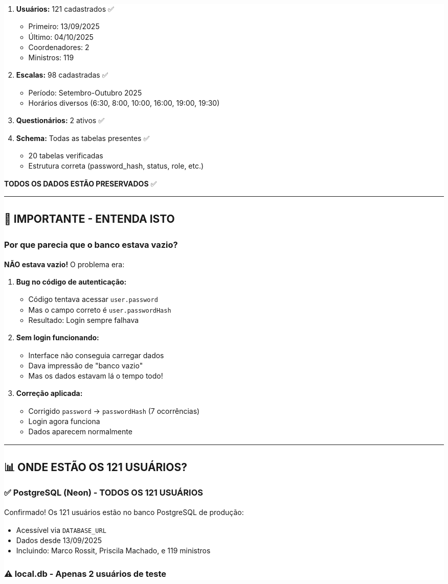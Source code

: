 1. **Usuários:** 121 cadastrados ✅
   - Primeiro: 13/09/2025
   - Último: 04/10/2025
   - Coordenadores: 2
   - Ministros: 119

2. **Escalas:** 98 cadastradas ✅
   - Período: Setembro-Outubro 2025
   - Horários diversos (6:30, 8:00, 10:00, 16:00, 19:00, 19:30)

3. **Questionários:** 2 ativos ✅

4. **Schema:** Todas as tabelas presentes ✅
   - 20 tabelas verificadas
   - Estrutura correta (password_hash, status, role, etc.)

**TODOS OS DADOS ESTÃO PRESERVADOS** ✅

---

## 🚨 IMPORTANTE - ENTENDA ISTO

### Por que parecia que o banco estava vazio?

**NÃO estava vazio!** O problema era:

1. **Bug no código de autenticação:**
   - Código tentava acessar `user.password`
   - Mas o campo correto é `user.passwordHash`
   - Resultado: Login sempre falhava

2. **Sem login funcionando:**
   - Interface não conseguia carregar dados
   - Dava impressão de "banco vazio"
   - Mas os dados estavam lá o tempo todo!

3. **Correção aplicada:**
   - Corrigido `password` → `passwordHash` (7 ocorrências)
   - Login agora funciona
   - Dados aparecem normalmente

---

## 📊 ONDE ESTÃO OS 121 USUÁRIOS?

### ✅ PostgreSQL (Neon) - **TODOS OS 121 USUÁRIOS**

Confirmado! Os 121 usuários estão no banco PostgreSQL de produção:
- Acessível via `DATABASE_URL`
- Dados desde 13/09/2025
- Incluindo: Marco Rossit, Priscila Machado, e 119 ministros

### ⚠️ local.db - **Apenas 2 usuários de teste**
